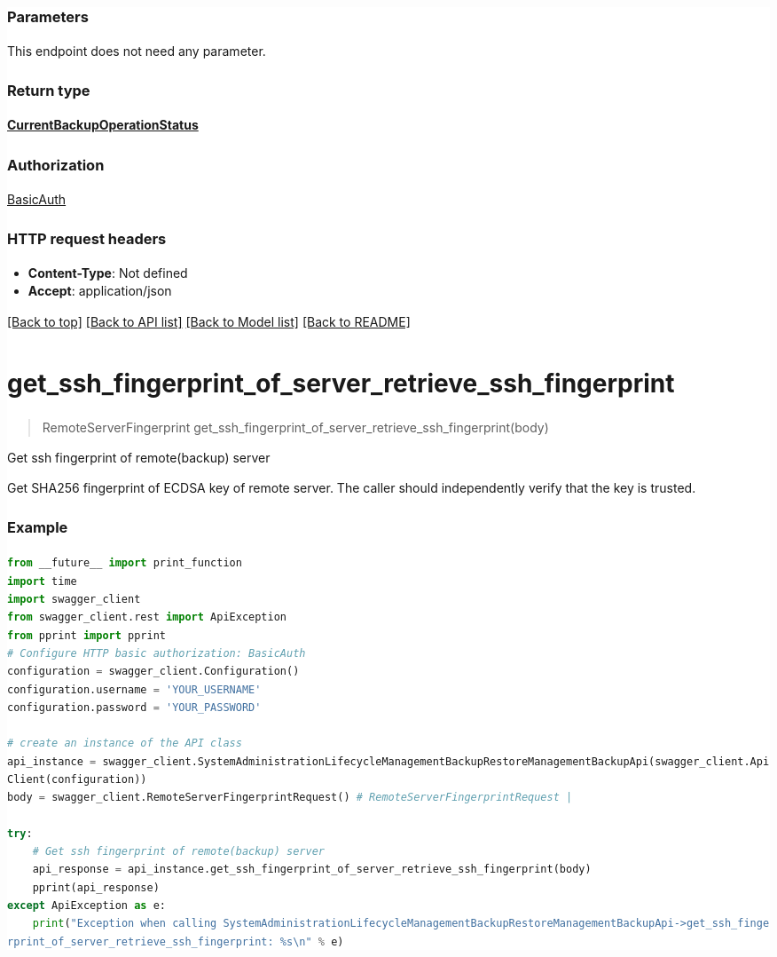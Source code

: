 ### Parameters
This endpoint does not need any parameter.

### Return type

[**CurrentBackupOperationStatus**](CurrentBackupOperationStatus.md)

### Authorization

[BasicAuth](../README.md#BasicAuth)

### HTTP request headers

 - **Content-Type**: Not defined
 - **Accept**: application/json

[[Back to top]](#) [[Back to API list]](../README.md#documentation-for-api-endpoints) [[Back to Model list]](../README.md#documentation-for-models) [[Back to README]](../README.md)

# **get_ssh_fingerprint_of_server_retrieve_ssh_fingerprint**
> RemoteServerFingerprint get_ssh_fingerprint_of_server_retrieve_ssh_fingerprint(body)

Get ssh fingerprint of remote(backup) server

Get SHA256 fingerprint of ECDSA key of remote server. The caller should independently verify that the key is trusted. 

### Example
```python
from __future__ import print_function
import time
import swagger_client
from swagger_client.rest import ApiException
from pprint import pprint
# Configure HTTP basic authorization: BasicAuth
configuration = swagger_client.Configuration()
configuration.username = 'YOUR_USERNAME'
configuration.password = 'YOUR_PASSWORD'

# create an instance of the API class
api_instance = swagger_client.SystemAdministrationLifecycleManagementBackupRestoreManagementBackupApi(swagger_client.ApiClient(configuration))
body = swagger_client.RemoteServerFingerprintRequest() # RemoteServerFingerprintRequest | 

try:
    # Get ssh fingerprint of remote(backup) server
    api_response = api_instance.get_ssh_fingerprint_of_server_retrieve_ssh_fingerprint(body)
    pprint(api_response)
except ApiException as e:
    print("Exception when calling SystemAdministrationLifecycleManagementBackupRestoreManagementBackupApi->get_ssh_fingerprint_of_server_retrieve_ssh_fingerprint: %s\n" % e)
```
